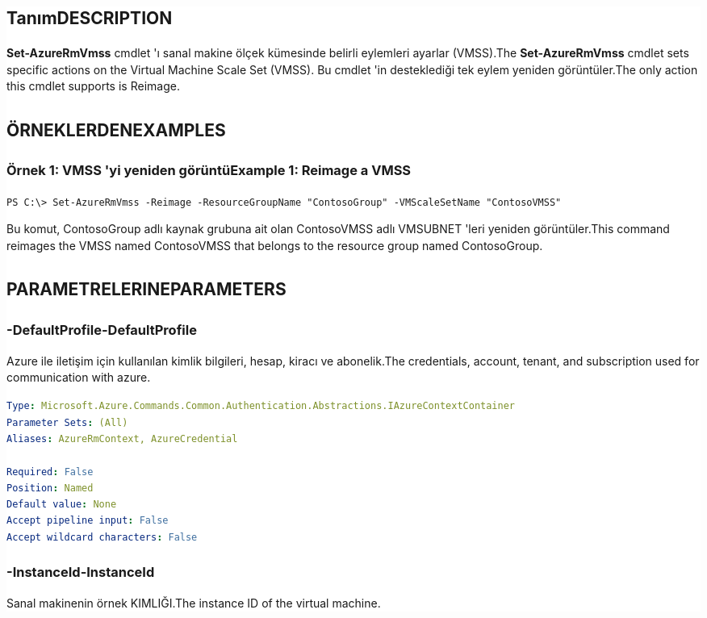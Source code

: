 ## <span data-ttu-id="c9cc3-107">Tanım</span><span class="sxs-lookup"><span data-stu-id="c9cc3-107">DESCRIPTION</span></span>
<span data-ttu-id="c9cc3-108">**Set-AzureRmVmss** cmdlet 'ı sanal makine ölçek kümesinde belirli eylemleri ayarlar (VMSS).</span><span class="sxs-lookup"><span data-stu-id="c9cc3-108">The **Set-AzureRmVmss** cmdlet sets specific actions on the Virtual Machine Scale Set (VMSS).</span></span>
<span data-ttu-id="c9cc3-109">Bu cmdlet 'in desteklediği tek eylem yeniden görüntüler.</span><span class="sxs-lookup"><span data-stu-id="c9cc3-109">The only action this cmdlet supports is Reimage.</span></span>

## <span data-ttu-id="c9cc3-110">ÖRNEKLERDEN</span><span class="sxs-lookup"><span data-stu-id="c9cc3-110">EXAMPLES</span></span>

### <span data-ttu-id="c9cc3-111">Örnek 1: VMSS 'yi yeniden görüntü</span><span class="sxs-lookup"><span data-stu-id="c9cc3-111">Example 1: Reimage a VMSS</span></span>
```
PS C:\> Set-AzureRmVmss -Reimage -ResourceGroupName "ContosoGroup" -VMScaleSetName "ContosoVMSS"
```

<span data-ttu-id="c9cc3-112">Bu komut, ContosoGroup adlı kaynak grubuna ait olan ContosoVMSS adlı VMSUBNET 'leri yeniden görüntüler.</span><span class="sxs-lookup"><span data-stu-id="c9cc3-112">This command reimages the VMSS named ContosoVMSS that belongs to the resource group named ContosoGroup.</span></span>

## <span data-ttu-id="c9cc3-113">PARAMETRELERINE</span><span class="sxs-lookup"><span data-stu-id="c9cc3-113">PARAMETERS</span></span>

### <span data-ttu-id="c9cc3-114">-DefaultProfile</span><span class="sxs-lookup"><span data-stu-id="c9cc3-114">-DefaultProfile</span></span>
<span data-ttu-id="c9cc3-115">Azure ile iletişim için kullanılan kimlik bilgileri, hesap, kiracı ve abonelik.</span><span class="sxs-lookup"><span data-stu-id="c9cc3-115">The credentials, account, tenant, and subscription used for communication with azure.</span></span>

```yaml
Type: Microsoft.Azure.Commands.Common.Authentication.Abstractions.IAzureContextContainer
Parameter Sets: (All)
Aliases: AzureRmContext, AzureCredential

Required: False
Position: Named
Default value: None
Accept pipeline input: False
Accept wildcard characters: False
```

### <span data-ttu-id="c9cc3-116">-InstanceId</span><span class="sxs-lookup"><span data-stu-id="c9cc3-116">-InstanceId</span></span>
<span data-ttu-id="c9cc3-117">Sanal makinenin örnek KIMLIĞI.</span><span class="sxs-lookup"><span data-stu-id="c9cc3-117">The instance ID of the virtual machine.</span></span>
